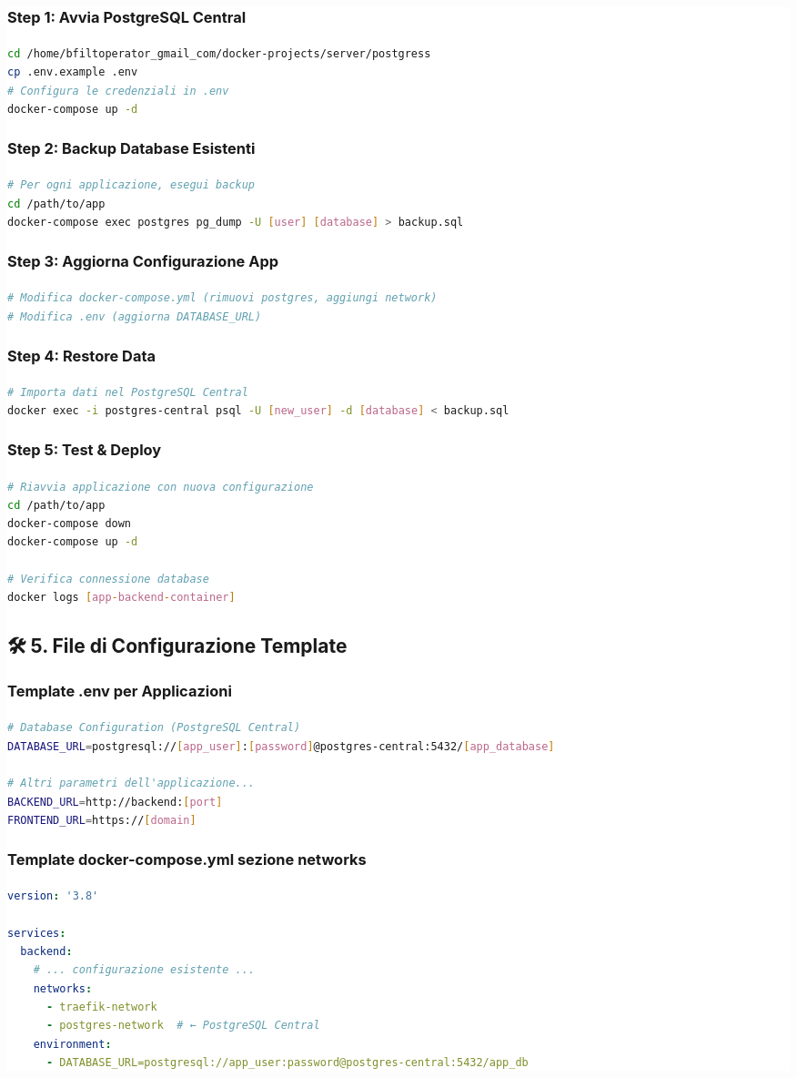 ### Step 1: Avvia PostgreSQL Central
```bash
cd /home/bfiltoperator_gmail_com/docker-projects/server/postgress
cp .env.example .env
# Configura le credenziali in .env
docker-compose up -d
```

### Step 2: Backup Database Esistenti  
```bash
# Per ogni applicazione, esegui backup
cd /path/to/app
docker-compose exec postgres pg_dump -U [user] [database] > backup.sql
```

### Step 3: Aggiorna Configurazione App
```bash
# Modifica docker-compose.yml (rimuovi postgres, aggiungi network)
# Modifica .env (aggiorna DATABASE_URL)
```

### Step 4: Restore Data
```bash
# Importa dati nel PostgreSQL Central
docker exec -i postgres-central psql -U [new_user] -d [database] < backup.sql
```

### Step 5: Test & Deploy
```bash
# Riavvia applicazione con nuova configurazione
cd /path/to/app
docker-compose down
docker-compose up -d

# Verifica connessione database
docker logs [app-backend-container]
```

## 🛠️ **5. File di Configurazione Template**

### Template .env per Applicazioni
```bash
# Database Configuration (PostgreSQL Central)
DATABASE_URL=postgresql://[app_user]:[password]@postgres-central:5432/[app_database]

# Altri parametri dell'applicazione...
BACKEND_URL=http://backend:[port]
FRONTEND_URL=https://[domain]
```

### Template docker-compose.yml sezione networks
```yaml
version: '3.8'

services:
  backend:
    # ... configurazione esistente ...
    networks:
      - traefik-network
      - postgres-network  # ← PostgreSQL Central
    environment:
      - DATABASE_URL=postgresql://app_user:password@postgres-central:5432/app_db

```